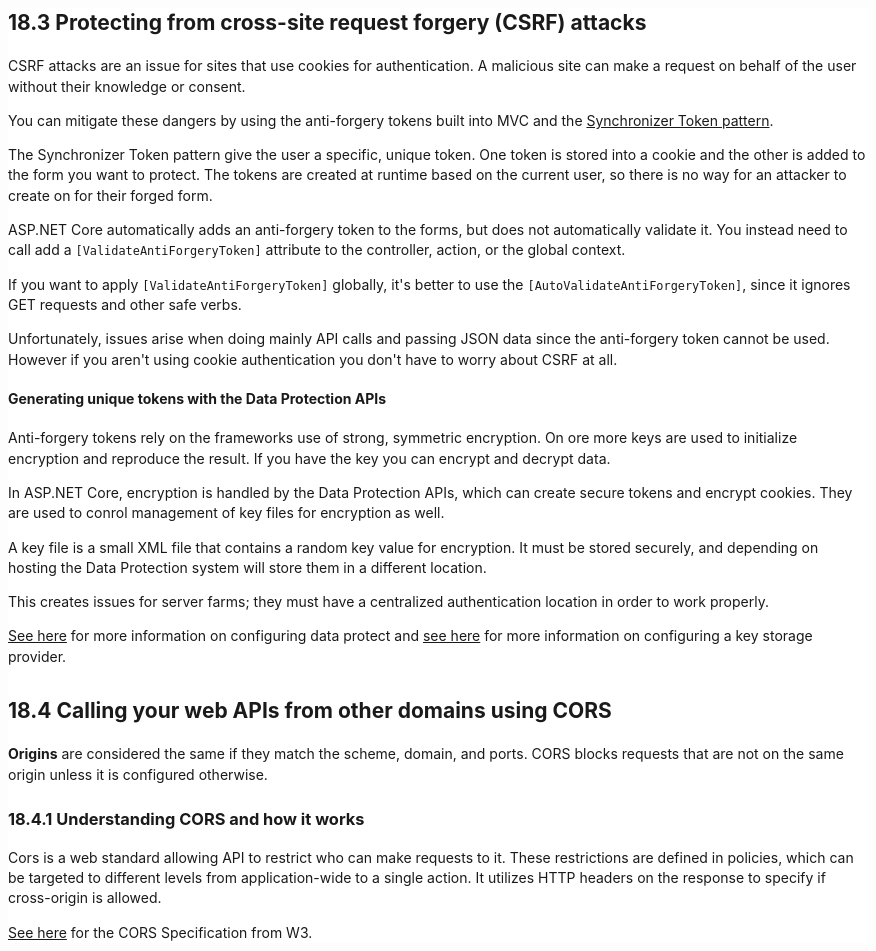 ## 18.3 Protecting from cross-site request forgery (CSRF) attacks

CSRF attacks are an issue for sites that use cookies for authentication. A malicious site can make a request on behalf of the user without their knowledge or consent.

You can mitigate these dangers by using the anti-forgery tokens built into MVC and the [Synchronizer Token pattern](http://mng.bz/Qt49).

The Synchronizer Token pattern give the user a specific, unique token. One token is stored into a cookie and the other is added to the form you want to protect. The tokens are created at runtime based on the current user, so there is no way for an attacker to create on for their forged form. 

ASP.NET Core automatically adds an anti-forgery token to the forms, but does not automatically validate it. You instead need to call add a `[ValidateAntiForgeryToken]` attribute to the controller, action, or the global context.

If you want to apply `[ValidateAntiForgeryToken]` globally, it's better to use the `[AutoValidateAntiForgeryToken]`, since it ignores GET requests and other safe verbs.

Unfortunately, issues arise when doing mainly API calls and passing JSON data since the anti-forgery token cannot be used. However if you aren't using cookie authentication you don't have to worry about CSRF at all.

#### Generating unique tokens with the Data Protection APIs

Anti-forgery tokens rely on the frameworks use of strong, symmetric encryption. On ore more keys are used to initialize encryption and reproduce the result. If you have the key you can encrypt and decrypt data.

In ASP.NET Core, encryption is handled by the Data Protection APIs, which can create secure tokens and encrypt cookies. They are used to conrol management of key files for encryption as well.

A key file is a small XML file that contains a random key value for encryption. It must be stored securely, and depending on hosting the Data Protection system will store them in a different location.

This creates issues for server farms; they must have a centralized authentication location in order to work properly.

[See here](http://mng.bz/d4Oi) for more information on configuring data protect and [see here](http://mng.bz/5pW6) for more information on configuring a key storage provider.

## 18.4 Calling your web APIs from other domains using CORS

**Origins** are considered the same if they match the scheme, domain, and ports. CORS blocks requests that are not on the same origin unless it is configured otherwise.

### 18.4.1 Understanding CORS and how it works

Cors is a web standard allowing API to restrict who can make requests to it. These restrictions are defined in policies, which can be targeted to different levels from application-wide to a single action. It utilizes HTTP headers on the response to specify if cross-origin is allowed.

[See here](https://www.w3.org/TR/cors) for the CORS Specification from W3.
